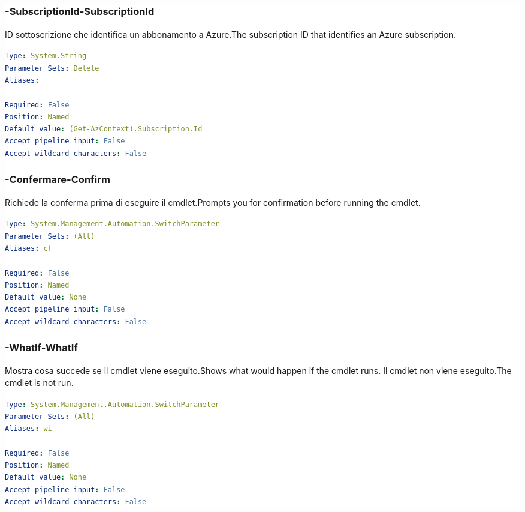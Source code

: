 ### <span data-ttu-id="04b7c-130">-SubscriptionId</span><span class="sxs-lookup"><span data-stu-id="04b7c-130">-SubscriptionId</span></span>
<span data-ttu-id="04b7c-131">ID sottoscrizione che identifica un abbonamento a Azure.</span><span class="sxs-lookup"><span data-stu-id="04b7c-131">The subscription ID that identifies an Azure subscription.</span></span>

```yaml
Type: System.String
Parameter Sets: Delete
Aliases:

Required: False
Position: Named
Default value: (Get-AzContext).Subscription.Id
Accept pipeline input: False
Accept wildcard characters: False
```

### <span data-ttu-id="04b7c-132">-Confermare</span><span class="sxs-lookup"><span data-stu-id="04b7c-132">-Confirm</span></span>
<span data-ttu-id="04b7c-133">Richiede la conferma prima di eseguire il cmdlet.</span><span class="sxs-lookup"><span data-stu-id="04b7c-133">Prompts you for confirmation before running the cmdlet.</span></span>

```yaml
Type: System.Management.Automation.SwitchParameter
Parameter Sets: (All)
Aliases: cf

Required: False
Position: Named
Default value: None
Accept pipeline input: False
Accept wildcard characters: False
```

### <span data-ttu-id="04b7c-134">-WhatIf</span><span class="sxs-lookup"><span data-stu-id="04b7c-134">-WhatIf</span></span>
<span data-ttu-id="04b7c-135">Mostra cosa succede se il cmdlet viene eseguito.</span><span class="sxs-lookup"><span data-stu-id="04b7c-135">Shows what would happen if the cmdlet runs.</span></span>
<span data-ttu-id="04b7c-136">Il cmdlet non viene eseguito.</span><span class="sxs-lookup"><span data-stu-id="04b7c-136">The cmdlet is not run.</span></span>

```yaml
Type: System.Management.Automation.SwitchParameter
Parameter Sets: (All)
Aliases: wi

Required: False
Position: Named
Default value: None
Accept pipeline input: False
Accept wildcard characters: False
```
